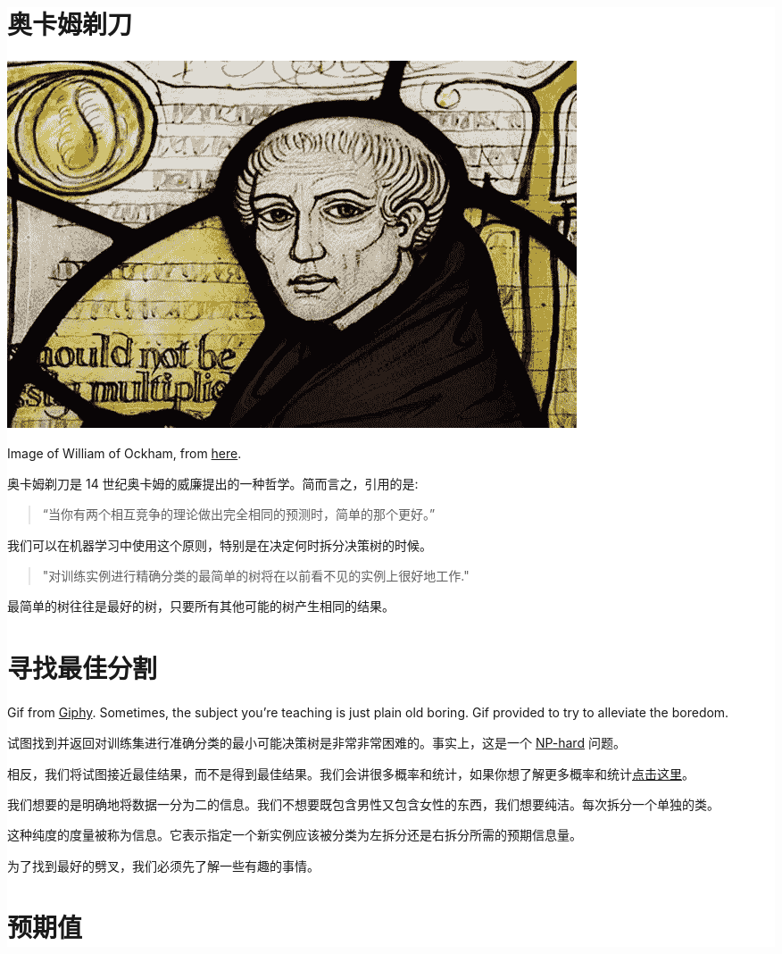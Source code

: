 # 奥卡姆剃刀

![](img/cdfaf00f76b87896a30025257bef16cf.png)

Image of William of Ockham, from [here](https://www.wikiwand.com/en/William_of_Ockham).

奥卡姆剃刀是 14 世纪奥卡姆的威廉提出的一种哲学。简而言之，引用的是:

> “当你有两个相互竞争的理论做出完全相同的预测时，简单的那个更好。”

我们可以在机器学习中使用这个原则，特别是在决定何时拆分决策树的时候。

> "对训练实例进行精确分类的最简单的树将在以前看不见的实例上很好地工作."

最简单的树往往是最好的树，只要所有其他可能的树产生相同的结果。

# 寻找最佳分割

Gif from [Giphy](https://giphy.com/gifs/rupaulsdragrace-episode-10-rupauls-drag-race-E0Z06zqqlm7jSG6hV2). Sometimes, the subject you’re teaching is just plain old boring. Gif provided to try to alleviate the boredom.

试图找到并返回对训练集进行准确分类的最小可能决策树是非常非常困难的。事实上，这是一个 [NP-hard](https://www.wikiwand.com/en/NP-hardness) 问题。

相反，我们将试图接近最佳结果，而不是得到最佳结果。我们会讲很多概率和统计，如果你想了解更多概率和统计[点击这里](/brandons-computer-science-notes/an-introduction-to-probability-statistics-3f5630824411)。

我们想要的是明确地将数据一分为二的信息。我们不想要既包含男性又包含女性的东西，我们想要纯洁。每次拆分一个单独的类。

这种纯度的度量被称为信息。它表示指定一个新实例应该被分类为左拆分还是右拆分所需的预期信息量。

为了找到最好的劈叉，我们必须先了解一些有趣的事情。

# 预期值
